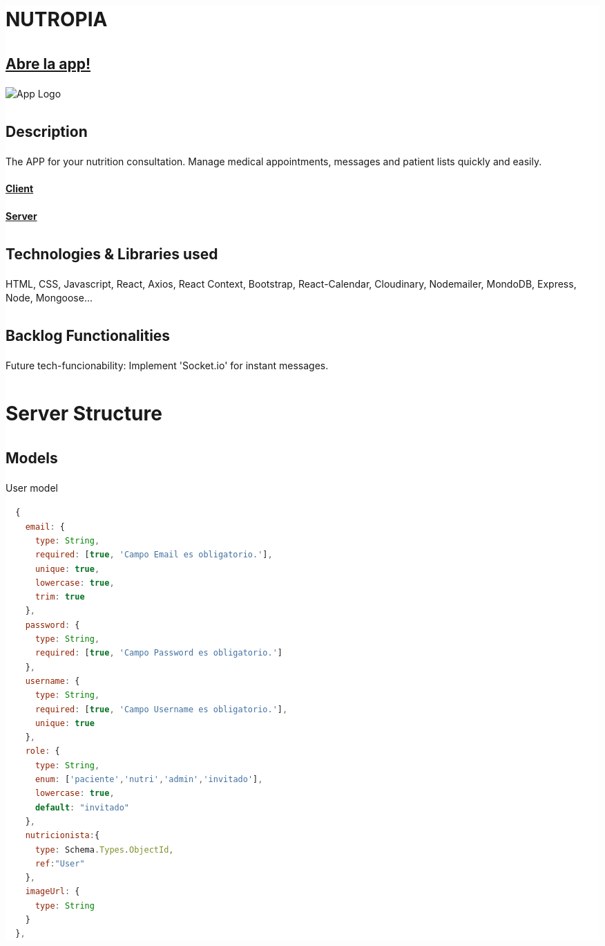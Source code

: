 # NUTROPIA 
## [Abre la app!](https://nutropia.netlify.app)

![App Logo](https://nutropia.netlify.app/assets/logopeque-DDSpl9Xh.png)

## Description
The APP for your nutrition consultation. Manage medical appointments, messages and patient lists quickly and easily.

#### [Client](https://github.com/MDasier/client-nutropia)
#### [Server](https://github.com/MDasier/server-nutropia)

## Technologies & Libraries used

HTML, CSS, Javascript, React, Axios, React Context, Bootstrap, React-Calendar, Cloudinary, Nodemailer, MondoDB, Express, Node, Mongoose...

## Backlog Functionalities

Future tech-funcionability: Implement 'Socket.io' for instant messages.

# Server Structure

## Models

User model

```javascript
  {
    email: {
      type: String,
      required: [true, 'Campo Email es obligatorio.'],
      unique: true,
      lowercase: true,
      trim: true
    },
    password: {
      type: String,
      required: [true, 'Campo Password es obligatorio.']
    },
    username: {
      type: String,
      required: [true, 'Campo Username es obligatorio.'],
      unique: true
    },
    role: {
      type: String,
      enum: ['paciente','nutri','admin','invitado'],
      lowercase: true,
      default: "invitado"
    },
    nutricionista:{
      type: Schema.Types.ObjectId, 
      ref:"User"
    },
    imageUrl: {
      type: String
    }
  },
```